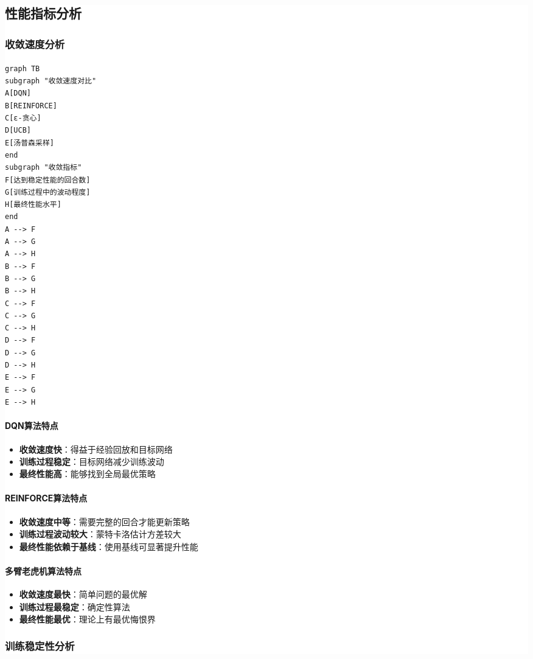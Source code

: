## 性能指标分析

### 收敛速度分析

```mermaid
graph TB
subgraph "收敛速度对比"
A[DQN]
B[REINFORCE]
C[ε-贪心]
D[UCB]
E[汤普森采样]
end
subgraph "收敛指标"
F[达到稳定性能的回合数]
G[训练过程中的波动程度]
H[最终性能水平]
end
A --> F
A --> G
A --> H
B --> F
B --> G
B --> H
C --> F
C --> G
C --> H
D --> F
D --> G
D --> H
E --> F
E --> G
E --> H
```

#### DQN算法特点
- **收敛速度快**：得益于经验回放和目标网络
- **训练过程稳定**：目标网络减少训练波动
- **最终性能高**：能够找到全局最优策略

#### REINFORCE算法特点
- **收敛速度中等**：需要完整的回合才能更新策略
- **训练过程波动较大**：蒙特卡洛估计方差较大
- **最终性能依赖于基线**：使用基线可显著提升性能

#### 多臂老虎机算法特点
- **收敛速度最快**：简单问题的最优解
- **训练过程最稳定**：确定性算法
- **最终性能最优**：理论上有最优悔恨界

### 训练稳定性分析
